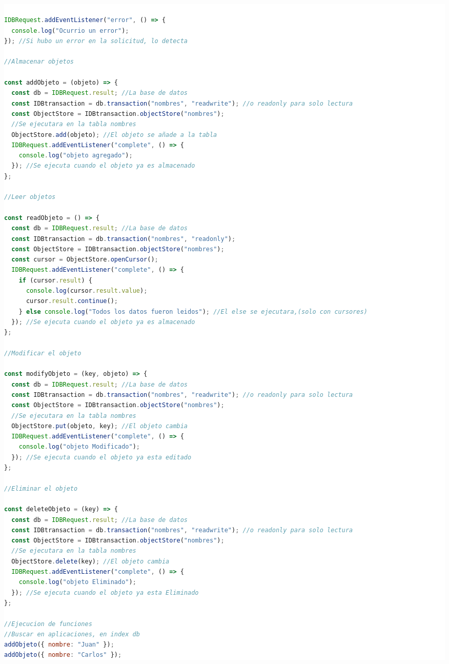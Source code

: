 ```js

IDBRequest.addEventListener("error", () => {
  console.log("Ocurrio un error");
}); //Si hubo un error en la solicitud, lo detecta

//Almacenar objetos

const addObjeto = (objeto) => {
  const db = IDBRequest.result; //La base de datos
  const IDBtransaction = db.transaction("nombres", "readwrite"); //o readonly para solo lectura
  const ObjectStore = IDBtransaction.objectStore("nombres");
  //Se ejecutara en la tabla nombres
  ObjectStore.add(objeto); //El objeto se añade a la tabla
  IDBRequest.addEventListener("complete", () => {
    console.log("objeto agregado");
  }); //Se ejecuta cuando el objeto ya es almacenado
};

//Leer objetos

const readObjeto = () => {
  const db = IDBRequest.result; //La base de datos
  const IDBtransaction = db.transaction("nombres", "readonly");
  const ObjectStore = IDBtransaction.objectStore("nombres");
  const cursor = ObjectStore.openCursor();
  IDBRequest.addEventListener("complete", () => {
    if (cursor.result) {
      console.log(cursor.result.value);
      cursor.result.continue();
    } else console.log("Todos los datos fueron leidos"); //El else se ejecutara,(solo con cursores)
  }); //Se ejecuta cuando el objeto ya es almacenado
};

//Modificar el objeto

const modifyObjeto = (key, objeto) => {
  const db = IDBRequest.result; //La base de datos
  const IDBtransaction = db.transaction("nombres", "readwrite"); //o readonly para solo lectura
  const ObjectStore = IDBtransaction.objectStore("nombres");
  //Se ejecutara en la tabla nombres
  ObjectStore.put(objeto, key); //El objeto cambia
  IDBRequest.addEventListener("complete", () => {
    console.log("objeto Modificado");
  }); //Se ejecuta cuando el objeto ya esta editado
};

//Eliminar el objeto

const deleteObjeto = (key) => {
  const db = IDBRequest.result; //La base de datos
  const IDBtransaction = db.transaction("nombres", "readwrite"); //o readonly para solo lectura
  const ObjectStore = IDBtransaction.objectStore("nombres");
  //Se ejecutara en la tabla nombres
  ObjectStore.delete(key); //El objeto cambia
  IDBRequest.addEventListener("complete", () => {
    console.log("objeto Eliminado");
  }); //Se ejecuta cuando el objeto ya esta Eliminado
};

//Ejecucion de funciones
//Buscar en aplicaciones, en index db
addObjeto({ nombre: "Juan" });
addObjeto({ nombre: "Carlos" });
```